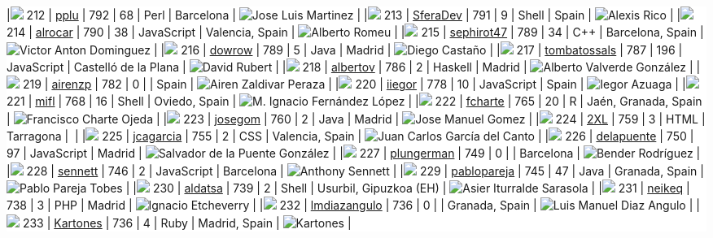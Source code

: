 |![](https://raw.githubusercontent.com/JJ/github-city-rankings/master/img/.gif) 212 | [pplu](https://github.com/pplu) | 792 | 68 | Perl | Barcelona | <img src='https://avatars3.githubusercontent.com/u/53034?v=3&s=64' width="64" title='Jose Luis Martinez'> |
|![](https://raw.githubusercontent.com/JJ/github-city-rankings/master/img/.gif) 213 | [SferaDev](https://github.com/SferaDev) | 791 | 9 | Shell | Spain | <img src='https://avatars2.githubusercontent.com/u/2181866?v=3&s=64' width="64" title='Alexis Rico'> |
|![](https://raw.githubusercontent.com/JJ/github-city-rankings/master/img/.gif) 214 | [alrocar](https://github.com/alrocar) | 790 | 38 | JavaScript | Valencia, Spain | <img src='https://avatars1.githubusercontent.com/u/623650?v=3&s=64' width="64" title='Alberto Romeu'> |
|![](https://raw.githubusercontent.com/JJ/github-city-rankings/master/img/.gif) 215 | [sephirot47](https://github.com/sephirot47) | 789 | 34 | C++ | Barcelona, Spain | <img src='https://avatars3.githubusercontent.com/u/8834560?v=3&s=64' width="64" title='Victor Anton Dominguez'> |
|![](https://raw.githubusercontent.com/JJ/github-city-rankings/master/img/.gif) 216 | [dowrow](https://github.com/dowrow) | 789 | 5 | Java | Madrid | <img src='https://avatars1.githubusercontent.com/u/4643024?v=3&s=64' width="64" title='Diego Castaño'> |
|![](https://raw.githubusercontent.com/JJ/github-city-rankings/master/img/.gif) 217 | [tombatossals](https://github.com/tombatossals) | 787 | 196 | JavaScript | Castelló de la Plana | <img src='https://avatars1.githubusercontent.com/u/124169?v=3&s=64' width="64" title='David Rubert'> |
|![](https://raw.githubusercontent.com/JJ/github-city-rankings/master/img/.gif) 218 | [albertov](https://github.com/albertov) | 786 | 2 | Haskell | Madrid | <img src='https://avatars0.githubusercontent.com/u/865291?v=3&s=64' width="64" title='Alberto Valverde González'> |
|![](https://raw.githubusercontent.com/JJ/github-city-rankings/master/img/.gif) 219 | [airenzp](https://github.com/airenzp) | 782 | 0 |  | Spain | <img src='https://avatars2.githubusercontent.com/u/12271391?v=3&s=64' width="64" title='Airen Zaldivar Peraza'> |
|![](https://raw.githubusercontent.com/JJ/github-city-rankings/master/img/.gif) 220 | [iiegor](https://github.com/iiegor) | 778 | 10 | JavaScript | Spain | <img src='https://avatars1.githubusercontent.com/u/369645?v=3&s=400' width="64" title='Iegor Azuaga'> |
|![](https://raw.githubusercontent.com/JJ/github-city-rankings/master/img/.gif) 221 | [mifl](https://github.com/mifl) | 768 | 16 | Shell | Oviedo, Spain | <img src='https://avatars3.githubusercontent.com/u/2394944?v=3&s=64' width="64" title='M. Ignacio Fernández López'> |
|![](https://raw.githubusercontent.com/JJ/github-city-rankings/master/img/.gif) 222 | [fcharte](https://github.com/fcharte) | 765 | 20 | R | Jaén, Granada, Spain | <img src='https://avatars3.githubusercontent.com/u/8365501?v=3&s=64' width="64" title='Francisco Charte Ojeda'> |
|![](https://raw.githubusercontent.com/JJ/github-city-rankings/master/img/.gif) 223 | [josegom](https://github.com/josegom) | 760 | 2 | Java | Madrid | <img src='https://avatars1.githubusercontent.com/u/1228543?v=3&s=64' width="64" title='Jose Manuel Gomez'> |
|![](https://raw.githubusercontent.com/JJ/github-city-rankings/master/img/.gif) 224 | [2XL](https://github.com/2XL) | 759 | 3 | HTML | Tarragona | <img src='https://avatars0.githubusercontent.com/u/5563169?v=3&s=64' width="64" title=''> |
|![](https://raw.githubusercontent.com/JJ/github-city-rankings/master/img/.gif) 225 | [jcagarcia](https://github.com/jcagarcia) | 755 | 2 | CSS | Valencia, Spain | <img src='https://avatars2.githubusercontent.com/u/1403553?v=3&s=64' width="64" title='Juan Carlos García del Canto'> |
|![](https://raw.githubusercontent.com/JJ/github-city-rankings/master/img/.gif) 226 | [delapuente](https://github.com/delapuente) | 750 | 97 | JavaScript | Madrid | <img src='https://avatars2.githubusercontent.com/u/757942?v=3&s=64' width="64" title='Salvador de la Puente González'> |
|![](https://raw.githubusercontent.com/JJ/github-city-rankings/master/img/.gif) 227 | [plungerman](https://github.com/plungerman) | 749 | 0 |  | Barcelona | <img src='https://avatars2.githubusercontent.com/u/137031?v=3&s=64' width="64" title='Bender Rodríguez'> |
|![](https://raw.githubusercontent.com/JJ/github-city-rankings/master/img/.gif) 228 | [sennett](https://github.com/sennett) | 746 | 2 | JavaScript | Barcelona | <img src='https://avatars3.githubusercontent.com/u/3783198?v=3&s=64' width="64" title='Anthony Sennett'> |
|![](https://raw.githubusercontent.com/JJ/github-city-rankings/master/img/.gif) 229 | [pablopareja](https://github.com/pablopareja) | 745 | 47 | Java | Granada, Spain | <img src='https://avatars2.githubusercontent.com/u/545342?v=3&s=64' width="64" title='Pablo Pareja Tobes'> |
|![](https://raw.githubusercontent.com/JJ/github-city-rankings/master/img/.gif) 230 | [aldatsa](https://github.com/aldatsa) | 739 | 2 | Shell | Usurbil, Gipuzkoa (EH) | <img src='https://avatars1.githubusercontent.com/u/4741986?v=3&s=64' width="64" title='Asier Iturralde Sarasola'> |
|![](https://raw.githubusercontent.com/JJ/github-city-rankings/master/img/.gif) 231 | [neikeq](https://github.com/neikeq) | 738 | 3 | PHP | Madrid | <img src='https://avatars2.githubusercontent.com/u/7718100?v=3&s=64' width="64" title='Ignacio Etcheverry'> |
|![](https://raw.githubusercontent.com/JJ/github-city-rankings/master/img/.gif) 232 | [lmdiazangulo](https://github.com/lmdiazangulo) | 736 | 0 |  | Granada, Spain | <img src='https://avatars0.githubusercontent.com/u/4919398?v=3&s=64' width="64" title='Luis Manuel Diaz Angulo'> |
|![](https://raw.githubusercontent.com/JJ/github-city-rankings/master/img/.gif) 233 | [Kartones](https://github.com/Kartones) | 736 | 4 | Ruby | Madrid, Spain | <img src='https://avatars2.githubusercontent.com/u/2085449?v=3&s=64' width="64" title='Kartones'> |